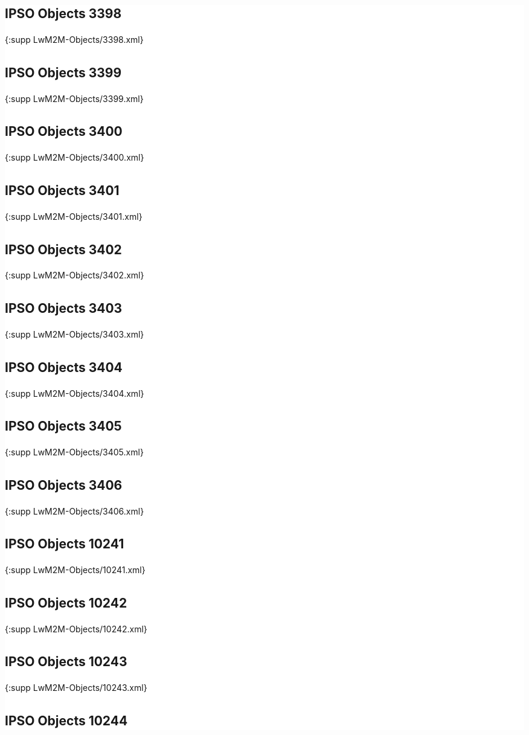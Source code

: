 ## IPSO Objects 3398

{:supp LwM2M-Objects/3398.xml}

## IPSO Objects 3399

{:supp LwM2M-Objects/3399.xml}

## IPSO Objects 3400

{:supp LwM2M-Objects/3400.xml}

## IPSO Objects 3401

{:supp LwM2M-Objects/3401.xml}

## IPSO Objects 3402

{:supp LwM2M-Objects/3402.xml}

## IPSO Objects 3403

{:supp LwM2M-Objects/3403.xml}

## IPSO Objects 3404

{:supp LwM2M-Objects/3404.xml}

## IPSO Objects 3405

{:supp LwM2M-Objects/3405.xml}

## IPSO Objects 3406

{:supp LwM2M-Objects/3406.xml}

## IPSO Objects 10241

{:supp LwM2M-Objects/10241.xml}

## IPSO Objects 10242

{:supp LwM2M-Objects/10242.xml}

## IPSO Objects 10243

{:supp LwM2M-Objects/10243.xml}

## IPSO Objects 10244
